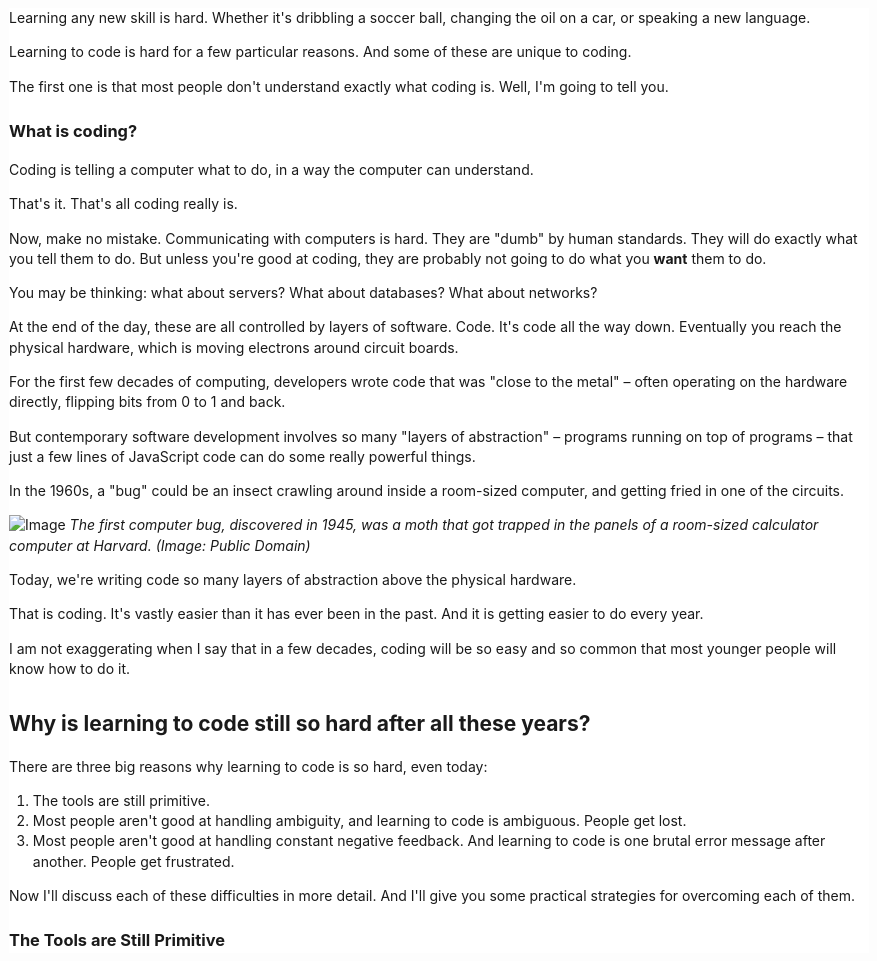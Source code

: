 Learning any new skill is hard. Whether it's dribbling a soccer ball, changing the oil on a car, or speaking a new language.

Learning to code is hard for a few particular reasons. And some of these are unique to coding.

The first one is that most people don't understand exactly what coding is. Well, I'm going to tell you.

### What is coding?

Coding is telling a computer what to do, in a way the computer can understand.

That's it. That's all coding really is.

Now, make no mistake. Communicating with computers is hard. They are "dumb" by human standards. They will do exactly what you tell them to do. But unless you're good at coding, they are probably not going to do what you **want** them to do.

You may be thinking: what about servers? What about databases? What about networks?

At the end of the day, these are all controlled by layers of software. Code. It's code all the way down. Eventually you reach the physical hardware, which is moving electrons around circuit boards.

For the first few decades of computing, developers wrote code that was "close to the metal" – often operating on the hardware directly, flipping bits from 0 to 1 and back.

But contemporary software development involves so many "layers of abstraction" – programs running on top of programs – that just a few lines of JavaScript code can do some really powerful things.

In the 1960s, a "bug" could be an insect crawling around inside a room-sized computer, and getting fried in one of the circuits.

![Image](https://www.freecodecamp.org/news/content/images/2023/01/First_Computer_Bug-_1945.jpeg) _The first computer bug, discovered in 1945, was a moth that got trapped in the panels of a room-sized calculator computer at Harvard. (Image: Public Domain)_

Today, we're writing code so many layers of abstraction above the physical hardware.

That is coding. It's vastly easier than it has ever been in the past. And it is getting easier to do every year.

I am not exaggerating when I say that in a few decades, coding will be so easy and so common that most younger people will know how to do it.

## Why is learning to code still so hard after all these years?

There are three big reasons why learning to code is so hard, even today:

1.  The tools are still primitive.
2.  Most people aren't good at handling ambiguity, and learning to code is ambiguous. People get lost.
3.  Most people aren't good at handling constant negative feedback. And learning to code is one brutal error message after another. People get frustrated.

Now I'll discuss each of these difficulties in more detail. And I'll give you some practical strategies for overcoming each of them.

### The Tools are Still Primitive
